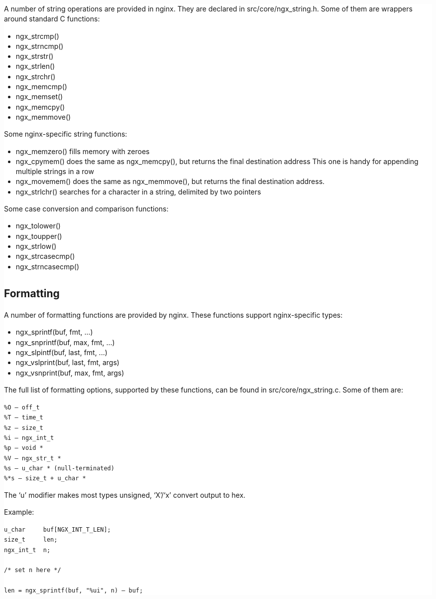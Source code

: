 A number of string operations are provided in nginx. They are declared in src/core/ngx_string.h. Some of them are wrappers around standard C functions:

* ngx_strcmp()
* ngx_strncmp()
* ngx_strstr()
* ngx_strlen()
* ngx_strchr()
* ngx_memcmp()
* ngx_memset()
* ngx_memcpy()
* ngx_memmove()

Some nginx-specific string functions:

* ngx_memzero() fills memory with zeroes
* ngx_cpymem() does the same as ngx_memcpy(), but returns the final destination address This one is handy for appending multiple strings in a row
* ngx_movemem() does the same as ngx_memmove(), but returns the final destination address.
* ngx_strlchr() searches for a character in a string, delimited by two pointers

Some case conversion and comparison functions:

* ngx_tolower()
* ngx_toupper()
* ngx_strlow()
* ngx_strcasecmp()
* ngx_strncasecmp()

Formatting
----------
A number of formatting functions are provided by nginx. These functions support nginx-specific types:
* ngx_sprintf(buf, fmt, ...)
* ngx_snprintf(buf, max, fmt, ...)
* ngx_slpintf(buf, last, fmt, ...)
* ngx_vslprint(buf, last, fmt, args)
* ngx_vsnprint(buf, max, fmt, args)

The full list of formatting options, supported by these functions, can be found in src/core/ngx_string.c. Some of them are:
```
%O — off_t
%T — time_t
%z — size_t
%i — ngx_int_t
%p — void *
%V — ngx_str_t *
%s — u_char * (null-terminated)
%*s — size_t + u_char *
```

The ‘u’ modifier makes most types unsigned, ‘X’/‘x’ convert output to hex.

Example:
```
u_char     buf[NGX_INT_T_LEN];
size_t     len;
ngx_int_t  n;

/* set n here */

len = ngx_sprintf(buf, "%ui", n) — buf;
```
